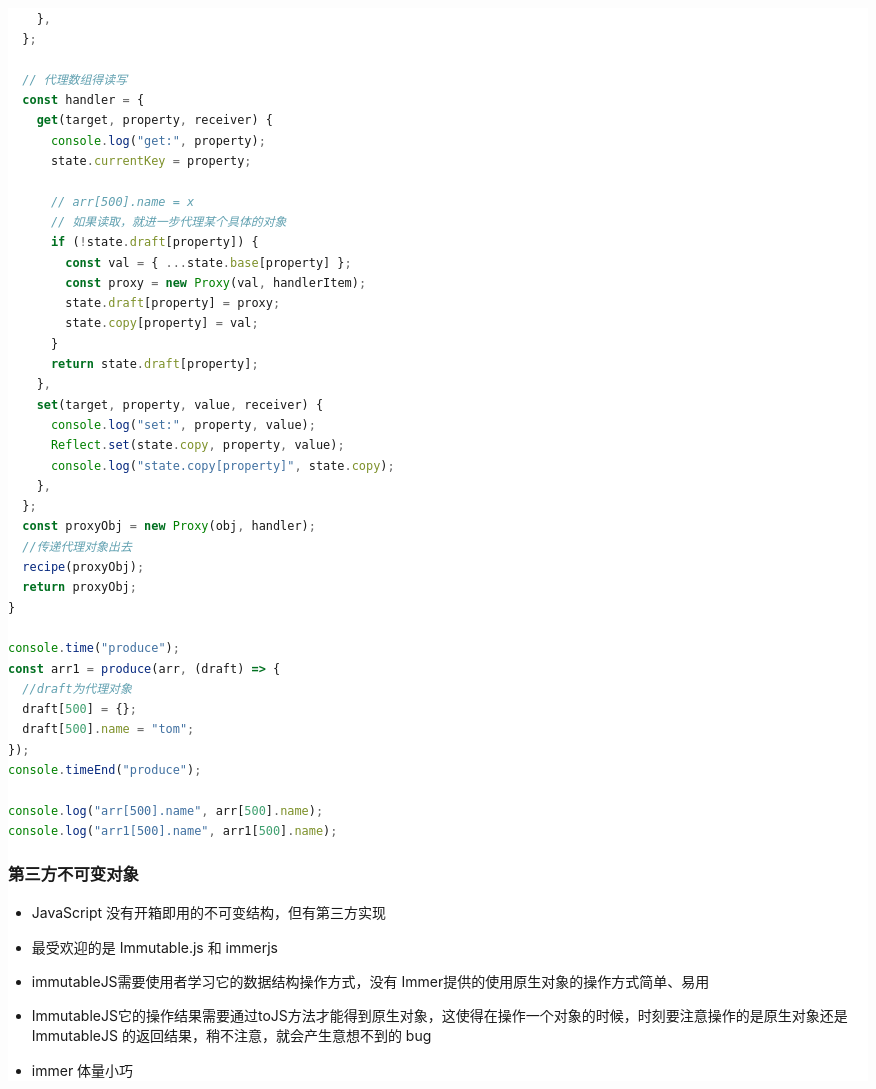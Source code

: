 ```js
    },
  };

  // 代理数组得读写
  const handler = {
    get(target, property, receiver) {
      console.log("get:", property);
      state.currentKey = property;

      // arr[500].name = x
      // 如果读取，就进一步代理某个具体的对象
      if (!state.draft[property]) {
        const val = { ...state.base[property] };
        const proxy = new Proxy(val, handlerItem);
        state.draft[property] = proxy;
        state.copy[property] = val;
      }
      return state.draft[property];
    },
    set(target, property, value, receiver) {
      console.log("set:", property, value);
      Reflect.set(state.copy, property, value);
      console.log("state.copy[property]", state.copy);
    },
  };
  const proxyObj = new Proxy(obj, handler);
  //传递代理对象出去
  recipe(proxyObj);
  return proxyObj;
}

console.time("produce");
const arr1 = produce(arr, (draft) => {
  //draft为代理对象
  draft[500] = {};
  draft[500].name = "tom";
});
console.timeEnd("produce");

console.log("arr[500].name", arr[500].name);
console.log("arr1[500].name", arr1[500].name);
```





### 第三方不可变对象

- JavaScript 没有开箱即用的不可变结构，但有第三方实现
- 最受欢迎的是 Immutable.js 和 immerjs

- immutableJS需要使用者学习它的数据结构操作方式，没有 Immer提供的使用原生对象的操作方式简单、易用
- ImmutableJS它的操作结果需要通过toJS方法才能得到原生对象，这使得在操作一个对象的时候，时刻要注意操作的是原生对象还是ImmutableJS 的返回结果，稍不注意，就会产生意想不到的 bug
- immer 体量小巧

